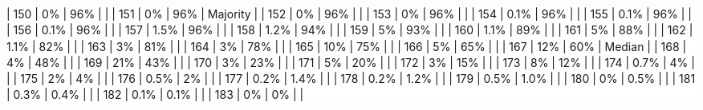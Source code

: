 | 150 | 0% | 96% |  |
| 151 | 0% | 96% | Majority |
| 152 | 0% | 96% |  |
| 153 | 0% | 96% |  |
| 154 | 0.1% | 96% |  |
| 155 | 0.1% | 96% |  |
| 156 | 0.1% | 96% |  |
| 157 | 1.5% | 96% |  |
| 158 | 1.2% | 94% |  |
| 159 | 5% | 93% |  |
| 160 | 1.1% | 89% |  |
| 161 | 5% | 88% |  |
| 162 | 1.1% | 82% |  |
| 163 | 3% | 81% |  |
| 164 | 3% | 78% |  |
| 165 | 10% | 75% |  |
| 166 | 5% | 65% |  |
| 167 | 12% | 60% | Median |
| 168 | 4% | 48% |  |
| 169 | 21% | 43% |  |
| 170 | 3% | 23% |  |
| 171 | 5% | 20% |  |
| 172 | 3% | 15% |  |
| 173 | 8% | 12% |  |
| 174 | 0.7% | 4% |  |
| 175 | 2% | 4% |  |
| 176 | 0.5% | 2% |  |
| 177 | 0.2% | 1.4% |  |
| 178 | 0.2% | 1.2% |  |
| 179 | 0.5% | 1.0% |  |
| 180 | 0% | 0.5% |  |
| 181 | 0.3% | 0.4% |  |
| 182 | 0.1% | 0.1% |  |
| 183 | 0% | 0% |  |
